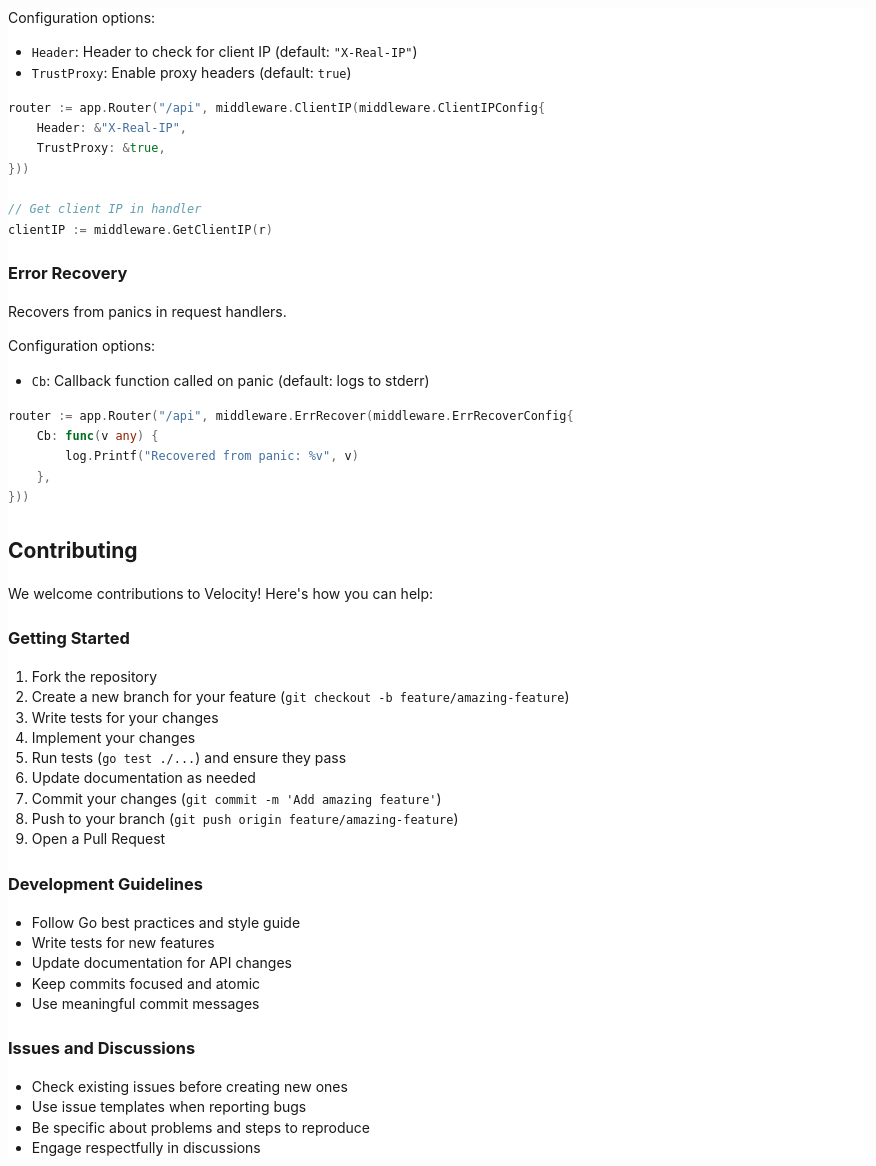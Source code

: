 Configuration options:

- `Header`: Header to check for client IP (default: `"X-Real-IP"`)
- `TrustProxy`: Enable proxy headers (default: `true`)

```go
router := app.Router("/api", middleware.ClientIP(middleware.ClientIPConfig{
    Header: &"X-Real-IP",
    TrustProxy: &true,
}))

// Get client IP in handler
clientIP := middleware.GetClientIP(r)
```

### Error Recovery

Recovers from panics in request handlers.

Configuration options:

- `Cb`: Callback function called on panic (default: logs to stderr)

```go
router := app.Router("/api", middleware.ErrRecover(middleware.ErrRecoverConfig{
    Cb: func(v any) {
        log.Printf("Recovered from panic: %v", v)
    },
}))
```

## Contributing

We welcome contributions to Velocity! Here's how you can help:

### Getting Started

1. Fork the repository
2. Create a new branch for your feature (`git checkout -b feature/amazing-feature`)
3. Write tests for your changes
4. Implement your changes
5. Run tests (`go test ./...`) and ensure they pass
6. Update documentation as needed
7. Commit your changes (`git commit -m 'Add amazing feature'`)
8. Push to your branch (`git push origin feature/amazing-feature`)
9. Open a Pull Request

### Development Guidelines

- Follow Go best practices and style guide
- Write tests for new features
- Update documentation for API changes
- Keep commits focused and atomic
- Use meaningful commit messages

### Issues and Discussions

- Check existing issues before creating new ones
- Use issue templates when reporting bugs
- Be specific about problems and steps to reproduce
- Engage respectfully in discussions
